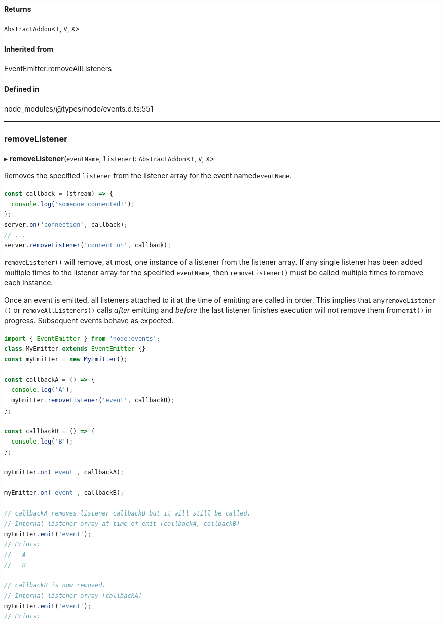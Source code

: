 #### Returns

[`AbstractAddon`](AbstractAddon.md)<`T`, `V`, `X`\>

#### Inherited from

EventEmitter.removeAllListeners

#### Defined in

node_modules/@types/node/events.d.ts:551

___

### removeListener

▸ **removeListener**(`eventName`, `listener`): [`AbstractAddon`](AbstractAddon.md)<`T`, `V`, `X`\>

Removes the specified `listener` from the listener array for the event named`eventName`.

```js
const callback = (stream) => {
  console.log('someone connected!');
};
server.on('connection', callback);
// ...
server.removeListener('connection', callback);
```

`removeListener()` will remove, at most, one instance of a listener from the
listener array. If any single listener has been added multiple times to the
listener array for the specified `eventName`, then `removeListener()` must be
called multiple times to remove each instance.

Once an event is emitted, all listeners attached to it at the
time of emitting are called in order. This implies that any`removeListener()` or `removeAllListeners()` calls _after_ emitting and _before_ the last listener finishes execution
will not remove them from`emit()` in progress. Subsequent events behave as expected.

```js
import { EventEmitter } from 'node:events';
class MyEmitter extends EventEmitter {}
const myEmitter = new MyEmitter();

const callbackA = () => {
  console.log('A');
  myEmitter.removeListener('event', callbackB);
};

const callbackB = () => {
  console.log('B');
};

myEmitter.on('event', callbackA);

myEmitter.on('event', callbackB);

// callbackA removes listener callbackB but it will still be called.
// Internal listener array at time of emit [callbackA, callbackB]
myEmitter.emit('event');
// Prints:
//   A
//   B

// callbackB is now removed.
// Internal listener array [callbackA]
myEmitter.emit('event');
// Prints:
```